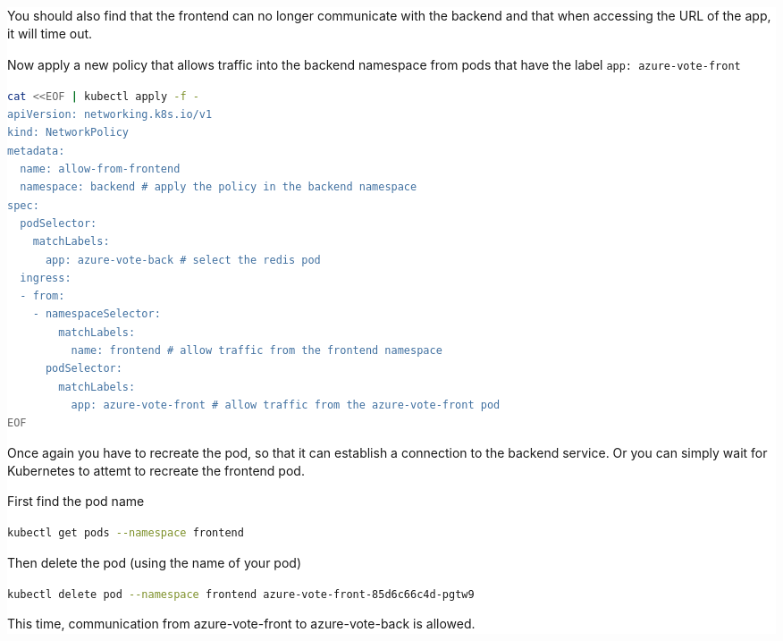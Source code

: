 You should also find that the frontend can no longer communicate with the backend and that when accessing the URL of the app, it will time out.


Now apply a new policy that allows traffic into the backend namespace from pods that have the label ````app: azure-vote-front````

````bash
cat <<EOF | kubectl apply -f -
apiVersion: networking.k8s.io/v1
kind: NetworkPolicy
metadata:
  name: allow-from-frontend
  namespace: backend # apply the policy in the backend namespace
spec:
  podSelector:
    matchLabels:
      app: azure-vote-back # select the redis pod
  ingress:
  - from:
    - namespaceSelector:
        matchLabels:
          name: frontend # allow traffic from the frontend namespace
      podSelector:
        matchLabels:
          app: azure-vote-front # allow traffic from the azure-vote-front pod
EOF
````

Once again you have to recreate the pod, so that it can establish a connection to the backend service. Or you can simply wait for Kubernetes to attemt to recreate the frontend pod. 


First find the pod name
````bash
kubectl get pods --namespace frontend
````

Then delete the pod (using the name of your pod)

````bash
kubectl delete pod --namespace frontend azure-vote-front-85d6c66c4d-pgtw9
````


This time, communication from azure-vote-front to azure-vote-back is allowed.




